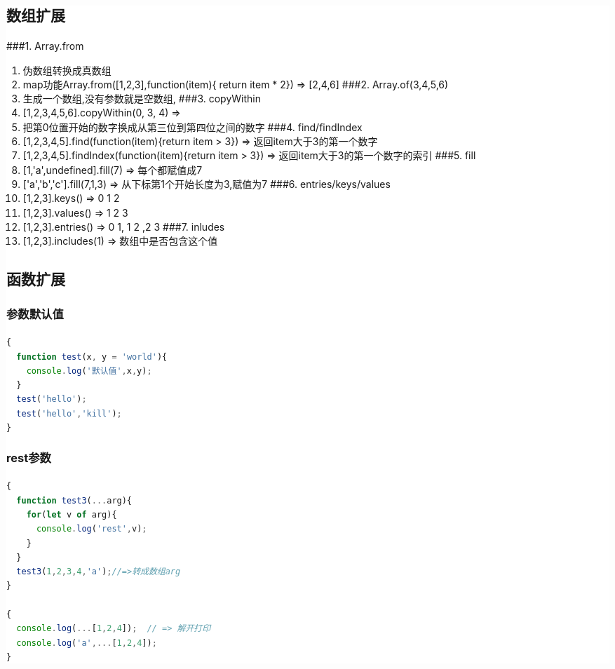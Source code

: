 ## 数组扩展
###1.	Array.from	
1.	伪数组转换成真数组
2. map功能Array.from([1,2,3],function(item){ return item * 2}) => [2,4,6]
###2. Array.of(3,4,5,6)
1.	生成一个数组,没有参数就是空数组,
###3. copyWithin
1.	[1,2,3,4,5,6].copyWithin(0, 3, 4) => 
2. 把第0位置开始的数字换成从第三位到第四位之间的数字
###4. find/findIndex
1.	[1,2,3,4,5].find(function(item){return item > 3}) => 返回item大于3的第一个数字
2. [1,2,3,4,5].findIndex(function(item){return item > 3}) => 返回item大于3的第一个数字的索引
###5. fill
1.	[1,'a',undefined].fill(7) => 每个都赋值成7
2. ['a','b','c'].fill(7,1,3) => 从下标第1个开始长度为3,赋值为7
###6. entries/keys/values
1.	[1,2,3].keys() => 0 1 2
2. [1,2,3].values() => 1 2 3
3. [1,2,3].entries() => 0 1, 1 2 ,2 3
###7. inludes
1.	[1,2,3].includes(1) => 数组中是否包含这个值

## 函数扩展
###	参数默认值
```js
{
  function test(x, y = 'world'){
    console.log('默认值',x,y);
  }
  test('hello');
  test('hello','kill');
}
```

###	rest参数
```js
{
  function test3(...arg){
    for(let v of arg){
      console.log('rest',v);
    }
  }
  test3(1,2,3,4,'a');//=>转成数组arg
}

{
  console.log(...[1,2,4]);	// => 解开打印
  console.log('a',...[1,2,4]);
}
```
